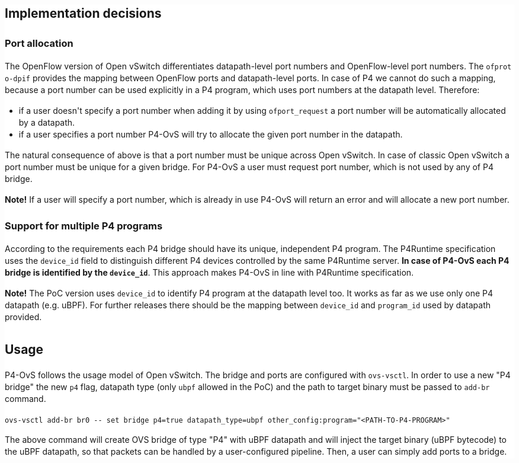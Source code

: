 ## Implementation decisions

### Port allocation

The OpenFlow version of Open vSwitch differentiates datapath-level port numbers and OpenFlow-level port numbers. 
The `ofproto-dpif` provides the mapping between OpenFlow ports and datapath-level ports. In case of P4 we cannot 
do such a mapping, because a port number can be used explicitly in a P4 program, which uses port numbers at the datapath level.
Therefore:

- if a user doesn't specify a port number when adding it by using `ofport_request` a port number will be automatically allocated by 
a datapath.
- if a user specifies a port number P4-OvS will try to allocate the given port number in the datapath. 

The natural consequence of above is that a port number must be unique across Open vSwitch. In case of classic Open vSwitch
a port number must be unique for a given bridge. For P4-OvS a user must request port number, which is not used by any of P4 bridge.

**Note!** If a user will specify a port number, which is already in use P4-OvS will return an error and will allocate a new port number.

### Support for multiple P4 programs

According to the requirements each P4 bridge should have its unique, independent P4 program. The P4Runtime specification
uses the `device_id` field to distinguish different P4 devices controlled by the same P4Runtime server. **In case of P4-OvS
each P4 bridge is identified by the `device_id`**. This approach makes P4-OvS in line with P4Runtime specification.

**Note!** The PoC version uses `device_id` to identify P4 program at the datapath level too. 
It works as far as we use only one P4 datapath (e.g. uBPF).
For further releases there should be the mapping between `device_id` and `program_id` used by datapath provided. 

## Usage

P4-OvS follows the usage model of Open vSwitch. The bridge and ports are configured with `ovs-vsctl`. 
In order to use a new "P4 bridge" the new `p4` flag, datapath type (only `ubpf` allowed in the PoC) and the path to target binary must be passed to `add-br` command. 

`ovs-vsctl add-br br0 -- set bridge p4=true datapath_type=ubpf other_config:program="<PATH-TO-P4-PROGRAM>"`

The above command will create OVS bridge of type "P4" with uBPF datapath and will inject the target binary (uBPF bytecode)
to the uBPF datapath, so that packets can be handled by a user-configured pipeline. Then, a user can simply add ports to a bridge.
